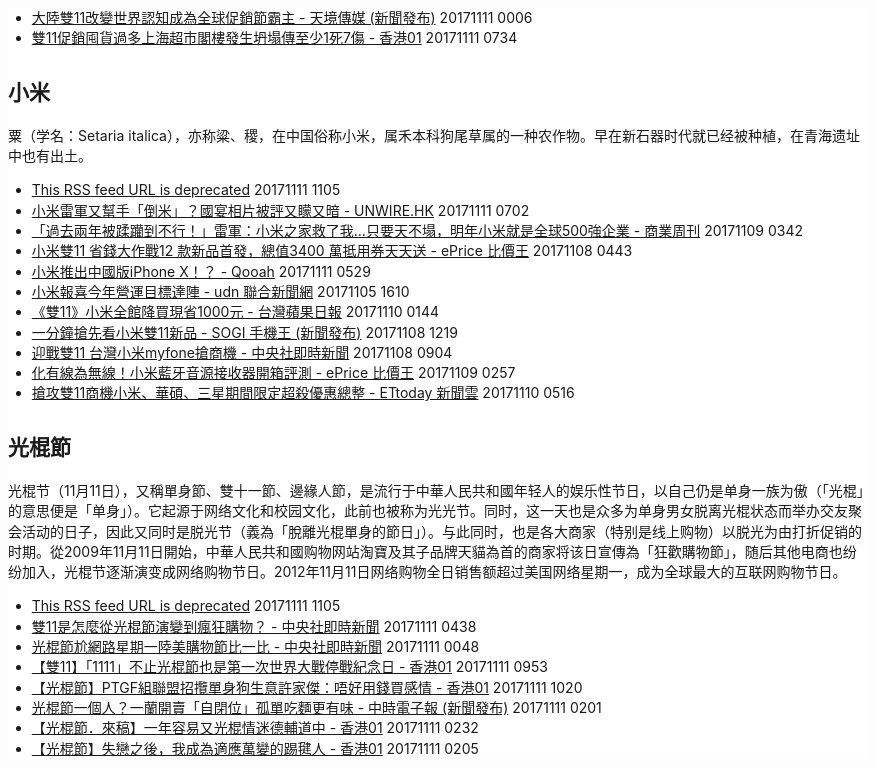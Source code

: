 - [大陸雙11改變世界認知成為全球促銷節霸主 - 天境傳媒 (新聞發布)](http://kool88.com/article/201711/4100018 "大陸雙11改變世界認知成為全球促銷節霸主 - 天境傳媒 (新聞發布)") 20171111 0006
- [雙11促銷囤貨過多上海超市閣樓發生坍塌傳至少1死7傷 - 香港01](https://www.hk01.com/%E5%85%A9%E5%B2%B8/132712/%E9%9B%9911%E4%BF%83%E9%8A%B7%E5%9B%A4%E8%B2%A8%E9%81%8E%E5%A4%9A-%E4%B8%8A%E6%B5%B7%E8%B6%85%E5%B8%82%E9%96%A3%E6%A8%93%E7%99%BC%E7%94%9F%E5%9D%8D%E5%A1%8C-%E5%82%B3%E8%87%B3%E5%B0%911%E6%AD%BB7%E5%82%B7 "雙11促銷囤貨過多上海超市閣樓發生坍塌傳至少1死7傷 - 香港01") 20171111 0734

## 小米

粟（学名：Setaria italica），亦称粱、稷，在中国俗称小米，属禾本科狗尾草属的一种农作物。早在新石器时代就已经被种植，在青海遗址中也有出土。


- [This RSS feed URL is deprecated](0 "This RSS feed URL is deprecated") 20171111 1105
- [小米雷軍又幫手「倒米」？國宴相片被評又矇又暗 - UNWIRE.HK](https://unwire.hk/2017/11/11/mix2/life-tech/ "小米雷軍又幫手「倒米」？國宴相片被評又矇又暗 - UNWIRE.HK") 20171111 0702
- [「過去兩年被蹂躪到不行！」雷軍：小米之家救了我...只要天不塌，明年小米就是全球500強企業 - 商業周刊](http://www.businessweekly.com.tw/article.aspx?id=21163&type=Blog "「過去兩年被蹂躪到不行！」雷軍：小米之家救了我...只要天不塌，明年小米就是全球500強企業 - 商業周刊") 20171109 0342
- [小米雙11 省錢大作戰12 款新品首發，總值3400 萬抵用券天天送 - ePrice 比價王](http://www.eprice.com.tw/mobile/talk/4568/5041146/1/ "小米雙11 省錢大作戰12 款新品首發，總值3400 萬抵用券天天送 - ePrice 比價王") 20171108 0443
- [小米推出中國版iPhone X！？ - Qooah](https://qooah.com/2017/11/11/rumor-xaiomi-mi-mix2s-leaks/ "小米推出中國版iPhone X！？ - Qooah") 20171111 0529
- [小米報喜今年營運目標達陣 - udn 聯合新聞網](https://udn.com/news/story/7333/2799871 "小米報喜今年營運目標達陣 - udn 聯合新聞網") 20171105 1610
- [《雙11》小米全館降買現省1000元 - 台灣蘋果日報](https://tw.appledaily.com/new/realtime/20171110/1238503/ "《雙11》小米全館降買現省1000元 - 台灣蘋果日報") 20171110 0144
- [一分鐘搶先看小米雙11新品 - SOGI 手機王 (新聞發布)](https://www.sogi.com.tw/articles/xiaomi_1111/6250067 "一分鐘搶先看小米雙11新品 - SOGI 手機王 (新聞發布)") 20171108 1219
- [迎戰雙11 台灣小米myfone搶商機 - 中央社即時新聞](http://www.cna.com.tw/news/afe/201711080271-1.aspx "迎戰雙11 台灣小米myfone搶商機 - 中央社即時新聞") 20171108 0904
- [化有線為無線！小米藍牙音源接收器開箱評測 - ePrice 比價王](http://www.eprice.com.tw/tech/talk/1183/5032121/1/ "化有線為無線！小米藍牙音源接收器開箱評測 - ePrice 比價王") 20171109 0257
- [搶攻雙11商機小米、華碩、三星期間限定超殺優惠總整 - ETtoday 新聞雲](https://www.ettoday.net/news/20171110/1049610.htm?t=%E6%90%B6%E6%94%BB%E9%9B%9911%E5%95%86%E6%A9%9F++++%E5%B0%8F%E7%B1%B3%E3%80%81%E8%8F%AF%E7%A2%A9%E3%80%81%E4%B8%89%E6%98%9F%E6%9C%9F%E9%96%93%E9%99%90%E5%AE%9A%E8%B6%85%E6%AE%BA%E5%84%AA%E6%83%A0%E7%B8%BD%E6%95%B4 "搶攻雙11商機小米、華碩、三星期間限定超殺優惠總整 - ETtoday 新聞雲") 20171110 0516

## 光棍節

光棍节（11月11日），又稱單身節、雙十一節、邊緣人節，是流行于中華人民共和國年轻人的娱乐性节日，以自己仍是单身一族为傲（「光棍」的意思便是「单身」）。它起源于网络文化和校园文化，此前也被称为光光节。同时，这一天也是众多为单身男女脱离光棍状态而举办交友聚会活动的日子，因此又同时是脱光节（義為「脫離光棍單身的節日」）。与此同时，也是各大商家（特别是线上购物）以脱光为由打折促销的时期。從2009年11月11日開始，中華人民共和國购物网站淘寶及其子品牌天貓為首的商家将该日宣傳為「狂歡購物節」，随后其他电商也纷纷加入，光棍节逐渐演变成网络购物节日。2012年11月11日网络购物全日销售额超过美国网络星期一，成为全球最大的互联网购物节日。
- [This RSS feed URL is deprecated](0 "This RSS feed URL is deprecated") 20171111 1105
- [雙11是怎麼從光棍節演變到瘋狂購物？ - 中央社即時新聞](http://www.cna.com.tw/news/firstnews/201711100323-1.aspx "雙11是怎麼從光棍節演變到瘋狂購物？ - 中央社即時新聞") 20171111 0438
- [光棍節尬網路星期一陸美購物節比一比 - 中央社即時新聞](http://www.cna.com.tw/news/afe/201711110022-1.aspx "光棍節尬網路星期一陸美購物節比一比 - 中央社即時新聞") 20171111 0048
- [【雙11】「1111」不止光棍節也是第一次世界大戰停戰紀念日 - 香港01](https://www.hk01.com/%E7%86%B1%E8%A9%B1/132673/-%E9%9B%9911-1111-%E4%B8%8D%E6%AD%A2%E5%85%89%E6%A3%8D%E7%AF%80-%E4%B9%9F%E6%98%AF%E7%AC%AC%E4%B8%80%E6%AC%A1%E4%B8%96%E7%95%8C%E5%A4%A7%E6%88%B0%E5%81%9C%E6%88%B0%E7%B4%80%E5%BF%B5%E6%97%A5 "【雙11】「1111」不止光棍節也是第一次世界大戰停戰紀念日 - 香港01") 20171111 0953
- [【光棍節】PTGF組聯盟招攬單身狗生意許家傑：唔好用錢買感情 - 香港01](https://www.hk01.com/%E5%A8%9B%E6%A8%82/132722/-%E5%85%89%E6%A3%8D%E7%AF%80-PTGF%E7%B5%84%E8%81%AF%E7%9B%9F%E6%8B%9B%E6%94%AC%E5%96%AE%E8%BA%AB%E7%8B%97%E7%94%9F%E6%84%8F-%E8%A8%B1%E5%AE%B6%E5%82%91-%E5%94%94%E5%A5%BD%E7%94%A8%E9%8C%A2%E8%B2%B7%E6%84%9F%E6%83%85 "【光棍節】PTGF組聯盟招攬單身狗生意許家傑：唔好用錢買感情 - 香港01") 20171111 1020
- [光棍節一個人？一蘭開賣「自閉位」孤單吃麵更有味 - 中時電子報 (新聞發布)](http://www.chinatimes.com/realtimenews/20171111001552-260415 "光棍節一個人？一蘭開賣「自閉位」孤單吃麵更有味 - 中時電子報 (新聞發布)") 20171111 0201
- [【光棍節．來稿】一年容易又光棍情迷德輔道中 - 香港01](https://www.hk01.com/01%E5%8D%9A%E8%A9%95-%E7%94%9F%E6%B4%BB/132213/-%E5%85%89%E6%A3%8D%E7%AF%80-%E4%BE%86%E7%A8%BF-%E4%B8%80%E5%B9%B4%E5%AE%B9%E6%98%93%E5%8F%88%E5%85%89%E6%A3%8D-%E6%83%85%E8%BF%B7%E5%BE%B7%E8%BC%94%E9%81%93%E4%B8%AD "【光棍節．來稿】一年容易又光棍情迷德輔道中 - 香港01") 20171111 0232
- [【光棍節】失戀之後，我成為適應萬變的踢毽人 - 香港01](https://www.hk01.com/%E7%A4%BE%E5%8D%80/132581/-%E5%85%89%E6%A3%8D%E7%AF%80-%E5%A4%B1%E6%88%80%E4%B9%8B%E5%BE%8C-%E6%88%91%E6%88%90%E7%82%BA%E9%81%A9%E6%87%89%E8%90%AC%E8%AE%8A%E7%9A%84%E8%B8%A2%E6%AF%BD%E4%BA%BA "【光棍節】失戀之後，我成為適應萬變的踢毽人 - 香港01") 20171111 0205